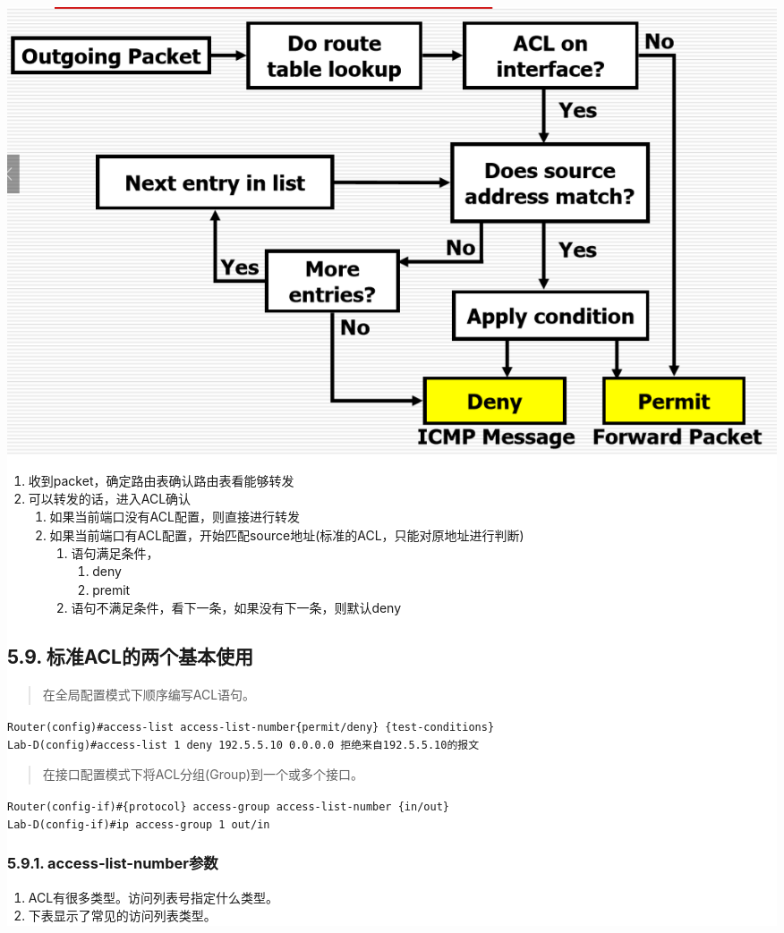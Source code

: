 ![](img/lec11/7.png)

1. 收到packet，确定路由表确认路由表看能够转发
2. 可以转发的话，进入ACL确认
   1. 如果当前端口没有ACL配置，则直接进行转发
   2. 如果当前端口有ACL配置，开始匹配source地址(标准的ACL，只能对原地址进行判断)
      1. 语句满足条件，
         1. deny
         2. premit
      2. 语句不满足条件，看下一条，如果没有下一条，则默认deny

## 5.9. 标准ACL的两个基本使用
>在全局配置模式下顺序编写ACL语句。

```
Router(config)#access-list access-list-number{permit/deny} {test-conditions}
Lab-D(config)#access-list 1 deny 192.5.5.10 0.0.0.0 拒绝来自192.5.5.10的报文
```

>在接口配置模式下将ACL分组(Group)到一个或多个接口。

```
Router(config-if)#{protocol} access-group access-list-number {in/out}
Lab-D(config-if)#ip access-group 1 out/in
```

### 5.9.1. access-list-number参数
1. ACL有很多类型。访问列表号指定什么类型。
2. 下表显示了常见的访问列表类型。
